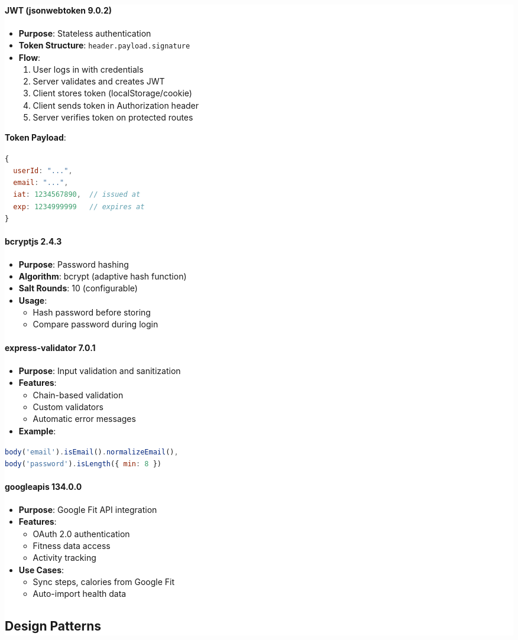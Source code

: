 #### JWT (jsonwebtoken 9.0.2)
- **Purpose**: Stateless authentication
- **Token Structure**: `header.payload.signature`
- **Flow**:
  1. User logs in with credentials
  2. Server validates and creates JWT
  3. Client stores token (localStorage/cookie)
  4. Client sends token in Authorization header
  5. Server verifies token on protected routes

**Token Payload**:
```javascript
{
  userId: "...",
  email: "...",
  iat: 1234567890,  // issued at
  exp: 1234999999   // expires at
}
```

#### bcryptjs 2.4.3
- **Purpose**: Password hashing
- **Algorithm**: bcrypt (adaptive hash function)
- **Salt Rounds**: 10 (configurable)
- **Usage**:
  - Hash password before storing
  - Compare password during login

#### express-validator 7.0.1
- **Purpose**: Input validation and sanitization
- **Features**:
  - Chain-based validation
  - Custom validators
  - Automatic error messages
- **Example**:
```javascript
body('email').isEmail().normalizeEmail(),
body('password').isLength({ min: 8 })
```

#### googleapis 134.0.0
- **Purpose**: Google Fit API integration
- **Features**:
  - OAuth 2.0 authentication
  - Fitness data access
  - Activity tracking
- **Use Cases**: 
  - Sync steps, calories from Google Fit
  - Auto-import health data

## Design Patterns
